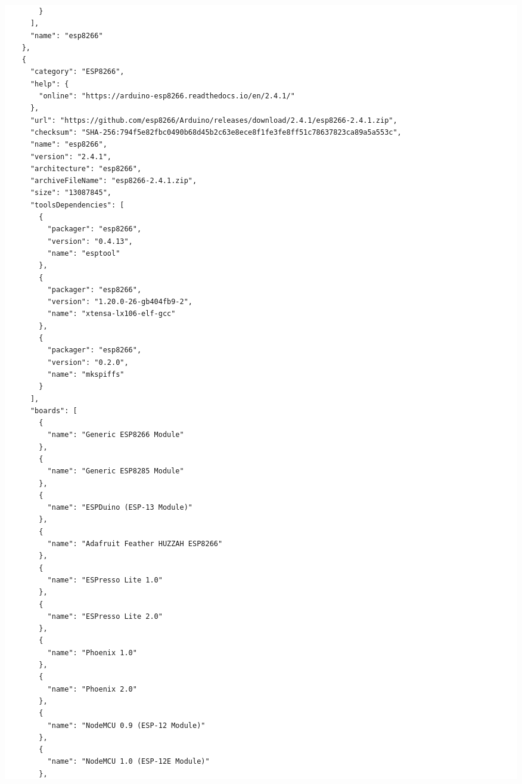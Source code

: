             }
          ],
          "name": "esp8266"
        },
        {
          "category": "ESP8266",
          "help": {
            "online": "https://arduino-esp8266.readthedocs.io/en/2.4.1/"
          },
          "url": "https://github.com/esp8266/Arduino/releases/download/2.4.1/esp8266-2.4.1.zip",
          "checksum": "SHA-256:794f5e82fbc0490b68d45b2c63e8ece8f1fe3fe8ff51c78637823ca89a5a553c",
          "name": "esp8266",
          "version": "2.4.1",
          "architecture": "esp8266",
          "archiveFileName": "esp8266-2.4.1.zip",
          "size": "13087845",
          "toolsDependencies": [
            {
              "packager": "esp8266",
              "version": "0.4.13",
              "name": "esptool"
            },
            {
              "packager": "esp8266",
              "version": "1.20.0-26-gb404fb9-2",
              "name": "xtensa-lx106-elf-gcc"
            },
            {
              "packager": "esp8266",
              "version": "0.2.0",
              "name": "mkspiffs"
            }
          ],
          "boards": [
            {
              "name": "Generic ESP8266 Module"
            },
            {
              "name": "Generic ESP8285 Module"
            },
            {
              "name": "ESPDuino (ESP-13 Module)"
            },
            {
              "name": "Adafruit Feather HUZZAH ESP8266"
            },
            {
              "name": "ESPresso Lite 1.0"
            },
            {
              "name": "ESPresso Lite 2.0"
            },
            {
              "name": "Phoenix 1.0"
            },
            {
              "name": "Phoenix 2.0"
            },
            {
              "name": "NodeMCU 0.9 (ESP-12 Module)"
            },
            {
              "name": "NodeMCU 1.0 (ESP-12E Module)"
            },